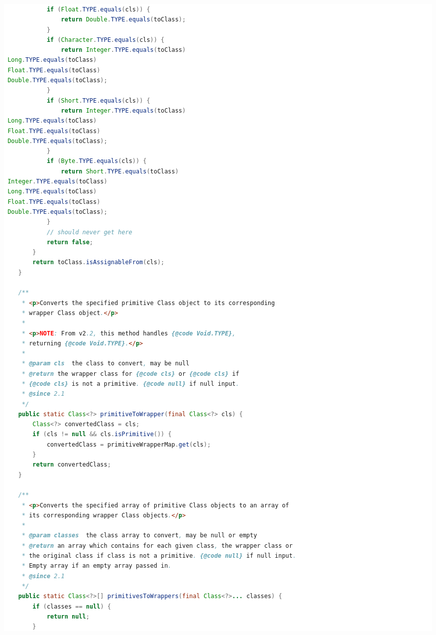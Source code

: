 ```java
            if (Float.TYPE.equals(cls)) {
                return Double.TYPE.equals(toClass);
            }
            if (Character.TYPE.equals(cls)) {
                return Integer.TYPE.equals(toClass)
 Long.TYPE.equals(toClass)
 Float.TYPE.equals(toClass)
 Double.TYPE.equals(toClass);
            }
            if (Short.TYPE.equals(cls)) {
                return Integer.TYPE.equals(toClass)
 Long.TYPE.equals(toClass)
 Float.TYPE.equals(toClass)
 Double.TYPE.equals(toClass);
            }
            if (Byte.TYPE.equals(cls)) {
                return Short.TYPE.equals(toClass)
 Integer.TYPE.equals(toClass)
 Long.TYPE.equals(toClass)
 Float.TYPE.equals(toClass)
 Double.TYPE.equals(toClass);
            }
            // should never get here
            return false;
        }
        return toClass.isAssignableFrom(cls);
    }

    /**
     * <p>Converts the specified primitive Class object to its corresponding
     * wrapper Class object.</p>
     *
     * <p>NOTE: From v2.2, this method handles {@code Void.TYPE},
     * returning {@code Void.TYPE}.</p>
     *
     * @param cls  the class to convert, may be null
     * @return the wrapper class for {@code cls} or {@code cls} if
     * {@code cls} is not a primitive. {@code null} if null input.
     * @since 2.1
     */
    public static Class<?> primitiveToWrapper(final Class<?> cls) {
        Class<?> convertedClass = cls;
        if (cls != null && cls.isPrimitive()) {
            convertedClass = primitiveWrapperMap.get(cls);
        }
        return convertedClass;
    }

    /**
     * <p>Converts the specified array of primitive Class objects to an array of
     * its corresponding wrapper Class objects.</p>
     *
     * @param classes  the class array to convert, may be null or empty
     * @return an array which contains for each given class, the wrapper class or
     * the original class if class is not a primitive. {@code null} if null input.
     * Empty array if an empty array passed in.
     * @since 2.1
     */
    public static Class<?>[] primitivesToWrappers(final Class<?>... classes) {
        if (classes == null) {
            return null;
        }

```